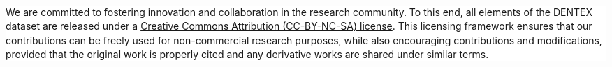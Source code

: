 We are committed to fostering innovation and collaboration in the research community. To this end, all elements of the DENTEX dataset are released under a [Creative Commons Attribution (CC-BY-NC-SA) license](https://creativecommons.org/licenses/by-nc-sa/4.0/). This licensing framework ensures that our contributions can be freely used for non-commercial research purposes, while also encouraging contributions and modifications, provided that the original work is properly cited and any derivative works are shared under similar terms.


